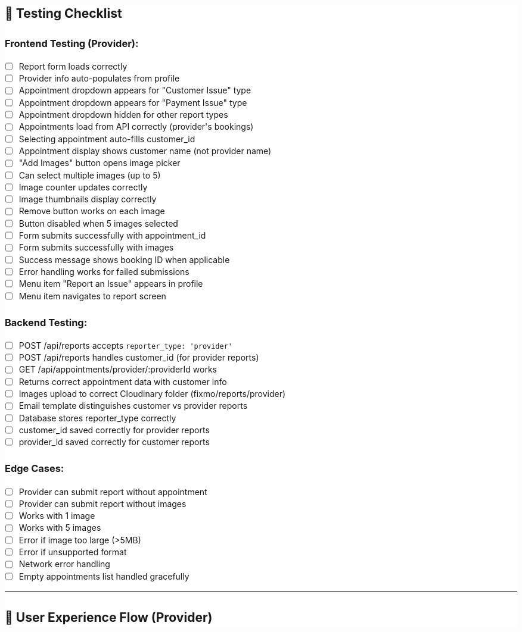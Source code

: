 
## 🧪 Testing Checklist

### Frontend Testing (Provider):
- [ ] Report form loads correctly
- [ ] Provider info auto-populates from profile
- [ ] Appointment dropdown appears for "Customer Issue" type
- [ ] Appointment dropdown appears for "Payment Issue" type
- [ ] Appointment dropdown hidden for other report types
- [ ] Appointments load from API correctly (provider's bookings)
- [ ] Selecting appointment auto-fills customer_id
- [ ] Appointment display shows customer name (not provider name)
- [ ] "Add Images" button opens image picker
- [ ] Can select multiple images (up to 5)
- [ ] Image counter updates correctly
- [ ] Image thumbnails display correctly
- [ ] Remove button works on each image
- [ ] Button disabled when 5 images selected
- [ ] Form submits successfully with appointment_id
- [ ] Form submits successfully with images
- [ ] Success message shows booking ID when applicable
- [ ] Error handling works for failed submissions
- [ ] Menu item "Report an Issue" appears in profile
- [ ] Menu item navigates to report screen

### Backend Testing:
- [ ] POST /api/reports accepts `reporter_type: 'provider'`
- [ ] POST /api/reports handles customer_id (for provider reports)
- [ ] GET /api/appointments/provider/:providerId works
- [ ] Returns correct appointment data with customer info
- [ ] Images upload to correct Cloudinary folder (fixmo/reports/provider)
- [ ] Email template distinguishes customer vs provider reports
- [ ] Database stores reporter_type correctly
- [ ] customer_id saved correctly for provider reports
- [ ] provider_id saved correctly for customer reports

### Edge Cases:
- [ ] Provider can submit report without appointment
- [ ] Provider can submit report without images
- [ ] Works with 1 image
- [ ] Works with 5 images
- [ ] Error if image too large (>5MB)
- [ ] Error if unsupported format
- [ ] Network error handling
- [ ] Empty appointments list handled gracefully

---

## 📱 User Experience Flow (Provider)
